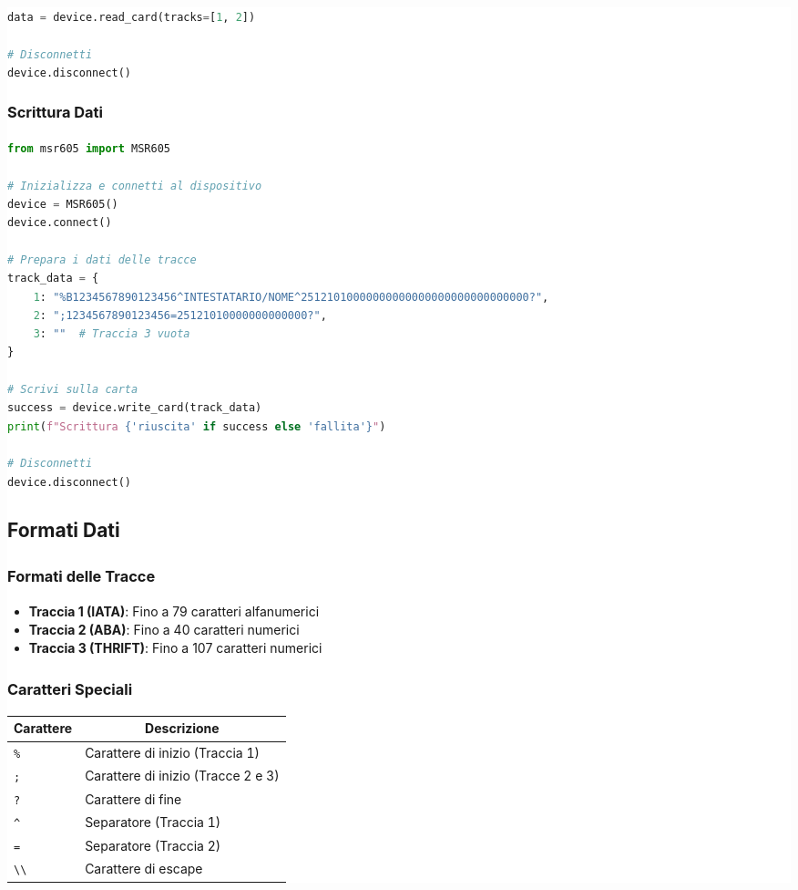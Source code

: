 ```python
data = device.read_card(tracks=[1, 2])

# Disconnetti
device.disconnect()
```

### Scrittura Dati
```python
from msr605 import MSR605

# Inizializza e connetti al dispositivo
device = MSR605()
device.connect()

# Prepara i dati delle tracce
track_data = {
    1: "%B1234567890123456^INTESTATARIO/NOME^25121010000000000000000000000000000?",
    2: ";1234567890123456=25121010000000000000?",
    3: ""  # Traccia 3 vuota
}

# Scrivi sulla carta
success = device.write_card(track_data)
print(f"Scrittura {'riuscita' if success else 'fallita'}")

# Disconnetti
device.disconnect()
```

## Formati Dati

### Formati delle Tracce
- **Traccia 1 (IATA)**: Fino a 79 caratteri alfanumerici
- **Traccia 2 (ABA)**: Fino a 40 caratteri numerici
- **Traccia 3 (THRIFT)**: Fino a 107 caratteri numerici

### Caratteri Speciali
| Carattere | Descrizione |
|-----------|-------------|
| `%` | Carattere di inizio (Traccia 1) |
| `;` | Carattere di inizio (Tracce 2 e 3) |
| `?` | Carattere di fine |
| `^` | Separatore (Traccia 1) |
| `=` | Separatore (Traccia 2) |
| `\\` | Carattere di escape |

